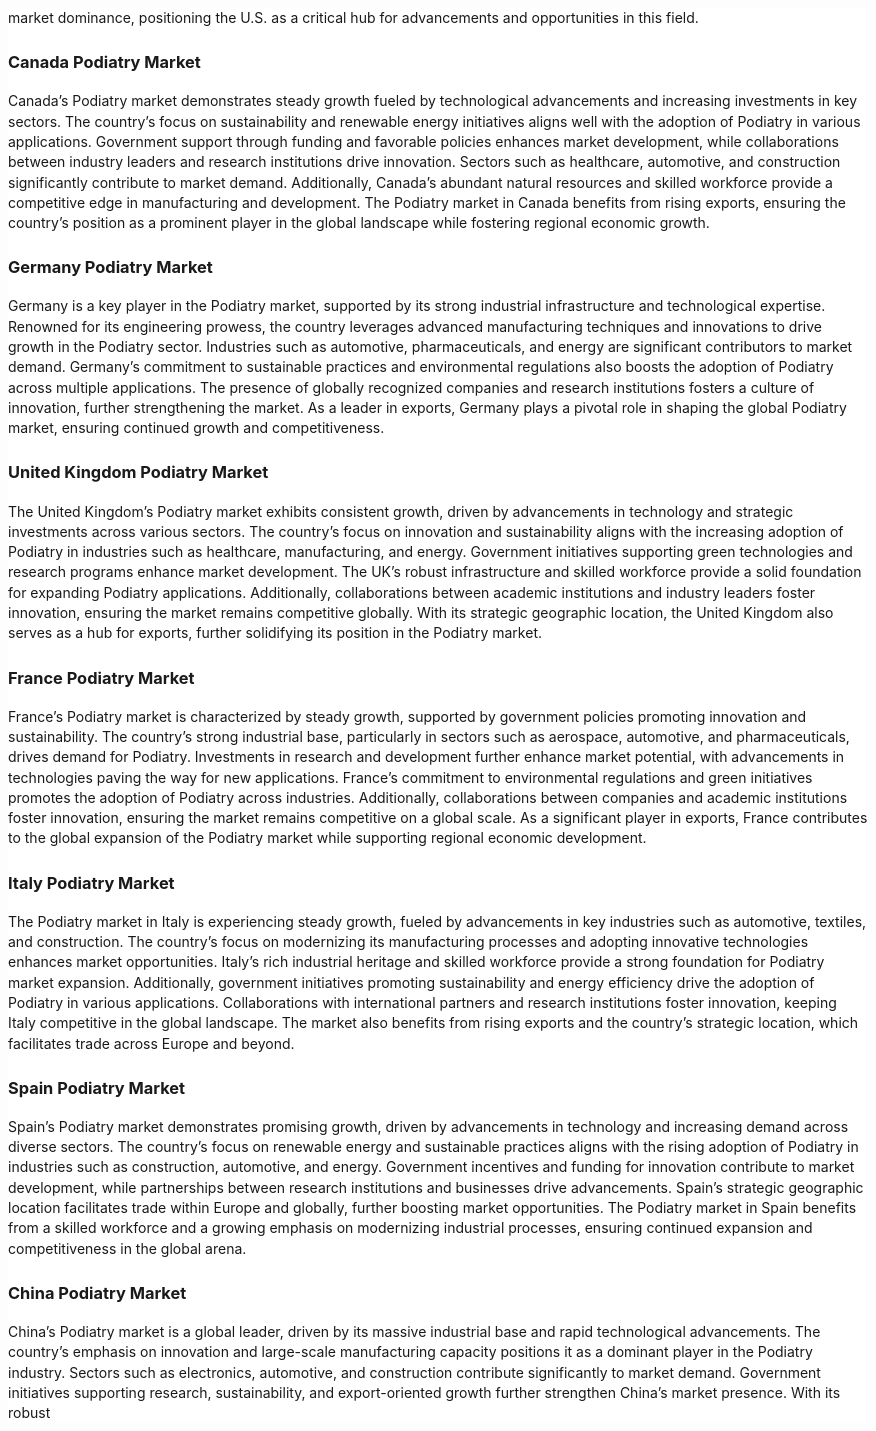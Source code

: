 market dominance, positioning the U.S. as a critical hub for advancements and opportunities in this field.</p><h3>Canada Podiatry Market</h3><p>Canada&rsquo;s Podiatry market demonstrates steady growth fueled by technological advancements and increasing investments in key sectors. The country&rsquo;s focus on sustainability and renewable energy initiatives aligns well with the adoption of Podiatry in various applications. Government support through funding and favorable policies enhances market development, while collaborations between industry leaders and research institutions drive innovation. Sectors such as healthcare, automotive, and construction significantly contribute to market demand. Additionally, Canada&rsquo;s abundant natural resources and skilled workforce provide a competitive edge in manufacturing and development. The Podiatry market in Canada benefits from rising exports, ensuring the country&rsquo;s position as a prominent player in the global landscape while fostering regional economic growth.</p><h3>Germany Podiatry Market</h3><p>Germany is a key player in the Podiatry market, supported by its strong industrial infrastructure and technological expertise. Renowned for its engineering prowess, the country leverages advanced manufacturing techniques and innovations to drive growth in the Podiatry sector. Industries such as automotive, pharmaceuticals, and energy are significant contributors to market demand. Germany&rsquo;s commitment to sustainable practices and environmental regulations also boosts the adoption of Podiatry across multiple applications. The presence of globally recognized companies and research institutions fosters a culture of innovation, further strengthening the market. As a leader in exports, Germany plays a pivotal role in shaping the global Podiatry market, ensuring continued growth and competitiveness.</p><h3>United Kingdom Podiatry Market</h3><p>The United Kingdom&rsquo;s Podiatry market exhibits consistent growth, driven by advancements in technology and strategic investments across various sectors. The country&rsquo;s focus on innovation and sustainability aligns with the increasing adoption of Podiatry in industries such as healthcare, manufacturing, and energy. Government initiatives supporting green technologies and research programs enhance market development. The UK&rsquo;s robust infrastructure and skilled workforce provide a solid foundation for expanding Podiatry applications. Additionally, collaborations between academic institutions and industry leaders foster innovation, ensuring the market remains competitive globally. With its strategic geographic location, the United Kingdom also serves as a hub for exports, further solidifying its position in the Podiatry market.</p><h3>France Podiatry Market</h3><p>France&rsquo;s Podiatry market is characterized by steady growth, supported by government policies promoting innovation and sustainability. The country&rsquo;s strong industrial base, particularly in sectors such as aerospace, automotive, and pharmaceuticals, drives demand for Podiatry. Investments in research and development further enhance market potential, with advancements in technologies paving the way for new applications. France&rsquo;s commitment to environmental regulations and green initiatives promotes the adoption of Podiatry across industries. Additionally, collaborations between companies and academic institutions foster innovation, ensuring the market remains competitive on a global scale. As a significant player in exports, France contributes to the global expansion of the Podiatry market while supporting regional economic development.</p><h3>Italy Podiatry Market</h3><p>The Podiatry market in Italy is experiencing steady growth, fueled by advancements in key industries such as automotive, textiles, and construction. The country&rsquo;s focus on modernizing its manufacturing processes and adopting innovative technologies enhances market opportunities. Italy&rsquo;s rich industrial heritage and skilled workforce provide a strong foundation for Podiatry market expansion. Additionally, government initiatives promoting sustainability and energy efficiency drive the adoption of Podiatry in various applications. Collaborations with international partners and research institutions foster innovation, keeping Italy competitive in the global landscape. The market also benefits from rising exports and the country&rsquo;s strategic location, which facilitates trade across Europe and beyond.</p><h3>Spain Podiatry Market</h3><p>Spain&rsquo;s Podiatry market demonstrates promising growth, driven by advancements in technology and increasing demand across diverse sectors. The country&rsquo;s focus on renewable energy and sustainable practices aligns with the rising adoption of Podiatry in industries such as construction, automotive, and energy. Government incentives and funding for innovation contribute to market development, while partnerships between research institutions and businesses drive advancements. Spain&rsquo;s strategic geographic location facilitates trade within Europe and globally, further boosting market opportunities. The Podiatry market in Spain benefits from a skilled workforce and a growing emphasis on modernizing industrial processes, ensuring continued expansion and competitiveness in the global arena.</p><h3>China Podiatry Market</h3><p>China&rsquo;s Podiatry market is a global leader, driven by its massive industrial base and rapid technological advancements. The country&rsquo;s emphasis on innovation and large-scale manufacturing capacity positions it as a dominant player in the Podiatry industry. Sectors such as electronics, automotive, and construction contribute significantly to market demand. Government initiatives supporting research, sustainability, and export-oriented growth further strengthen China&rsquo;s market presence. With its robust